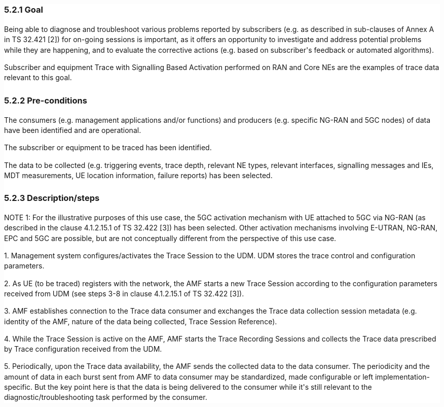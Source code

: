 ### 5.2.1 Goal

Being able to diagnose and troubleshoot various problems reported by
subscribers (e.g. as described in sub-clauses of Annex A in TS 32.421
\[2\]) for on-going sessions is important, as it offers an opportunity
to investigate and address potential problems while they are happening,
and to evaluate the corrective actions (e.g. based on subscriber\'s
feedback or automated algorithms).

Subscriber and equipment Trace with Signalling Based Activation
performed on RAN and Core NEs are the examples of trace data relevant to
this goal.

### 5.2.2 Pre-conditions

The consumers (e.g. management applications and/or functions) and
producers (e.g. specific NG-RAN and 5GC nodes) of data have been
identified and are operational.

The subscriber or equipment to be traced has been identified.

The data to be collected (e.g. triggering events, trace depth, relevant
NE types, relevant interfaces, signalling messages and IEs, MDT
measurements, UE location information, failure reports) has been
selected.

### 5.2.3 Description/steps

NOTE 1: For the illustrative purposes of this use case, the 5GC
activation mechanism with UE attached to 5GC via NG-RAN (as described in
the clause 4.1.2.15.1 of TS 32.422 \[3\]) has been selected. Other
activation mechanisms involving E-UTRAN, NG-RAN, EPC and 5GC are
possible, but are not conceptually different from the perspective of
this use case.

1\. Management system configures/activates the Trace Session to the UDM.
UDM stores the trace control and configuration parameters.

2\. As UE (to be traced) registers with the network, the AMF starts a
new Trace Session according to the configuration parameters received
from UDM (see steps 3-8 in clause 4.1.2.15.1 of TS 32.422 \[3\]).

3\. AMF establishes connection to the Trace data consumer and exchanges
the Trace data collection session metadata (e.g. identity of the AMF,
nature of the data being collected, Trace Session Reference).

4\. While the Trace Session is active on the AMF, AMF starts the Trace
Recording Sessions and collects the Trace data prescribed by Trace
configuration received from the UDM.

5\. Periodically, upon the Trace data availability, the AMF sends the
collected data to the data consumer. The periodicity and the amount of
data in each burst sent from AMF to data consumer may be standardized,
made configurable or left implementation-specific. But the key point
here is that the data is being delivered to the consumer while it\'s
still relevant to the diagnostic/troubleshooting task performed by the
consumer.
